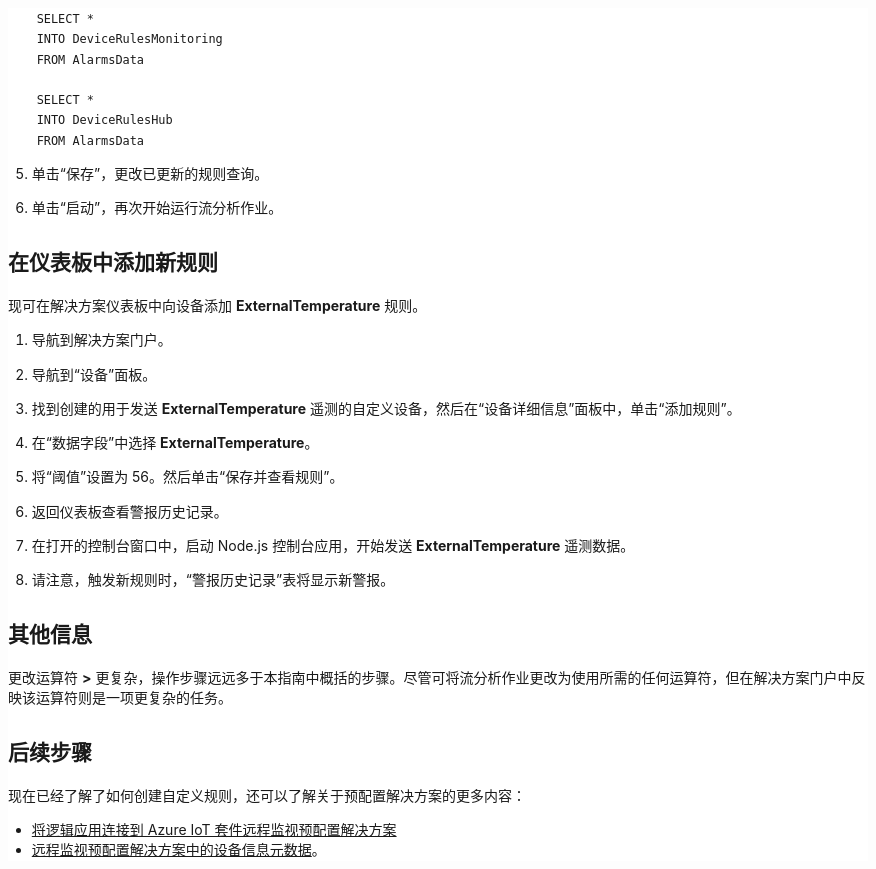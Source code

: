	    SELECT *
	    INTO DeviceRulesMonitoring
	    FROM AlarmsData
	     
	    SELECT *
	    INTO DeviceRulesHub
	    FROM AlarmsData

5. 单击“保存”，更改已更新的规则查询。

6. 单击“启动”，再次开始运行流分析作业。

## 在仪表板中添加新规则

现可在解决方案仪表板中向设备添加 **ExternalTemperature** 规则。

1. 导航到解决方案门户。

2. 导航到“设备”面板。

3. 找到创建的用于发送 **ExternalTemperature** 遥测的自定义设备，然后在“设备详细信息”面板中，单击“添加规则”。

4. 在“数据字段”中选择 **ExternalTemperature**。

5. 将“阈值”设置为 56。然后单击“保存并查看规则”。

6. 返回仪表板查看警报历史记录。

7. 在打开的控制台窗口中，启动 Node.js 控制台应用，开始发送 **ExternalTemperature** 遥测数据。

8. 请注意，触发新规则时，“警报历史记录”表将显示新警报。
 
## 其他信息

更改运算符 **>** 更复杂，操作步骤远远多于本指南中概括的步骤。尽管可将流分析作业更改为使用所需的任何运算符，但在解决方案门户中反映该运算符则是一项更复杂的任务。

## 后续步骤
现在已经了解了如何创建自定义规则，还可以了解关于预配置解决方案的更多内容：

- [将逻辑应用连接到 Azure IoT 套件远程监视预配置解决方案][lnk-logic-app]
- [远程监视预配置解决方案中的设备信息元数据][lnk-devinfo]。

[lnk-devinfo]: /documentation/articles/iot-suite-remote-monitoring-device-info/

[lnk_free_trial]: /pricing/1rmb-trial/
[lnk-node]: http://nodejs.org
[lnk-builtin-rule]: /documentation/articles/iot-suite-getstarted-preconfigured-solutions/#add-a-rule-for-the-new-device
[lnk-dynamic-telemetry]: /documentation/articles/iot-suite-dynamic-telemetry/
[lnk-logic-app]: /documentation/articles/iot-suite-logic-apps-tutorial/


